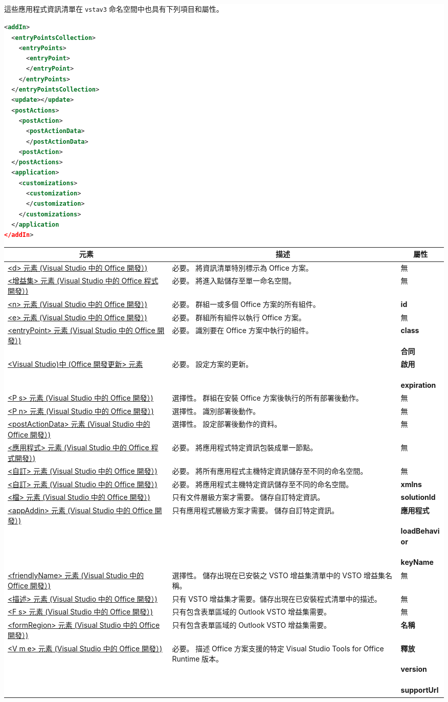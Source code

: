  這些應用程式資訊清單在 `vstav3` 命名空間中也具有下列項目和屬性。

```xml
<addIn>
  <entryPointsCollection>
    <entryPoints>
      <entryPoint>
      </entryPoint>
    </entryPoints>
  </entryPointsCollection>
  <update></update>
  <postActions>
    <postAction>
      <postActionData>
      </postActionData>
    <postAction>
  </postActions>
  <application>
    <customizations>
      <customization>
      </customization>
    </customizations>
  </application
</addIn>
```

|元素|描述|屬性|
|-------------|-----------------|----------------|
|[&#60;d&#62; 元素 &#40;Visual Studio 中的 Office 開發）&#41;](../vsto/customhostspecified-element-office-development-in-visual-studio.md)|必要。 將資訊清單特別標示為 Office 方案。|無|
|[&#60;增益集&#62; 元素 &#40;Visual Studio 中的 Office 程式開發）&#41;](../vsto/addin-element-office-development-in-visual-studio.md)|必要。 將進入點儲存至單一命名空間。|無|
|[&#60;n&#62; 元素 &#40;Visual Studio 中的 Office 開發）&#41;](../vsto/entrypointscollection-element-office-development-in-visual-studio.md)|必要。 群組一或多個 Office 方案的所有組件。|**id**|
|[&#60;e&#62; 元素 &#40;Visual Studio 中的 Office 開發）&#41;](../vsto/entrypoints-element-office-development-in-visual-studio.md)|必要。 群組所有組件以執行 Office 方案。|無|
|[&#60;entryPoint&#62; 元素 &#40;Visual Studio 中的 Office 開發）&#41;](../vsto/entrypoint-element-office-development-in-visual-studio.md)|必要。 識別要在 Office 方案中執行的組件。|**class**<br /><br /> **合同**|
|[&#60;Visual Studio&#41;中 &#40;Office 開發更新&#62; 元素 ](../vsto/update-element-office-development-in-visual-studio.md)|必要。 設定方案的更新。|**啟用**<br /><br /> **expiration**|
|[&#60;P s&#62; 元素 &#40;Visual Studio 中的 Office 開發）&#41;](../vsto/postactions-element-office-development-in-visual-studio.md)|選擇性。 群組在安裝 Office 方案後執行的所有部署後動作。|無|
|[&#60;P n&#62; 元素 &#40;Visual Studio 中的 Office 開發）&#41;](../vsto/postaction-element-office-development-in-visual-studio.md)|選擇性。 識別部署後動作。|無|
|[&#60;postActionData&#62; 元素 &#40;Visual Studio 中的 Office 開發）&#41;](../vsto/postactiondata-element-office-development-in-visual-studio.md)|選擇性。 設定部署後動作的資料。|無|
|[&#60;應用程式&#62; 元素 &#40;Visual Studio 中的 Office 程式開發）&#41;](../vsto/application-element-office-development-in-visual-studio.md)|必要。 將應用程式特定資訊包裝成單一節點。|無|
|[&#60;自訂&#62; 元素 &#40;Visual Studio 中的 Office 開發）&#41;](../vsto/customizations-element-office-development-in-visual-studio.md)|必要。 將所有應用程式主機特定資訊儲存至不同的命名空間。|無|
|[&#60;自訂&#62; 元素 &#40;Visual Studio 中的 Office 開發）&#41;](../vsto/customization-element-office-development-in-visual-studio.md)|必要。 將應用程式主機特定資訊儲存至不同的命名空間。|**xmlns**|
|[&#60;檔&#62; 元素 &#40;Visual Studio 中的 Office 開發）&#41;](../vsto/document-element-office-development-in-visual-studio.md)|只有文件層級方案才需要。 儲存自訂特定資訊。|**solutionId**|
|[&#60;appAddin&#62; 元素 &#40;Visual Studio 中的 Office 開發）&#41;](../vsto/appaddin-element-office-development-in-visual-studio.md)|只有應用程式層級方案才需要。 儲存自訂特定資訊。|**應用程式**<br /><br /> **loadBehavior**<br /><br /> **keyName**|
|[&#60;friendlyName&#62; 元素 &#40;Visual Studio 中的 Office 開發）&#41;](../vsto/friendlyname-element-office-development-in-visual-studio.md)|選擇性。 儲存出現在已安裝之 VSTO 增益集清單中的 VSTO 增益集名稱。|無|
|[&#60;描述&#62; 元素 &#40;Visual Studio 中的 Office 開發）&#41;](../vsto/description-element-office-development-in-visual-studio.md)|只有 VSTO 增益集才需要。儲存出現在已安裝程式清單中的描述。|無|
|[&#60;F s&#62; 元素 &#40;Visual Studio 中的 Office 開發）&#41;](../vsto/formregions-element-office-development-in-visual-studio.md)|只有包含表單區域的 Outlook VSTO 增益集需要。|無|
|[&#60;formRegion&#62; 元素 &#40;Visual Studio 中的 Office 開發）&#41;](../vsto/formregion-element-office-development-in-visual-studio.md)|只有包含表單區域的 Outlook VSTO 增益集需要。|**名稱**|
|[&#60;V m e&#62; 元素 &#40;Visual Studio 中的 Office 開發）&#41;](../vsto/vstoruntime-element-office-development-in-visual-studio.md)|必要。 描述 Office 方案支援的特定 Visual Studio Tools for Office Runtime 版本。|**釋放**<br /><br /> **version**<br /><br /> **supportUrl**|
